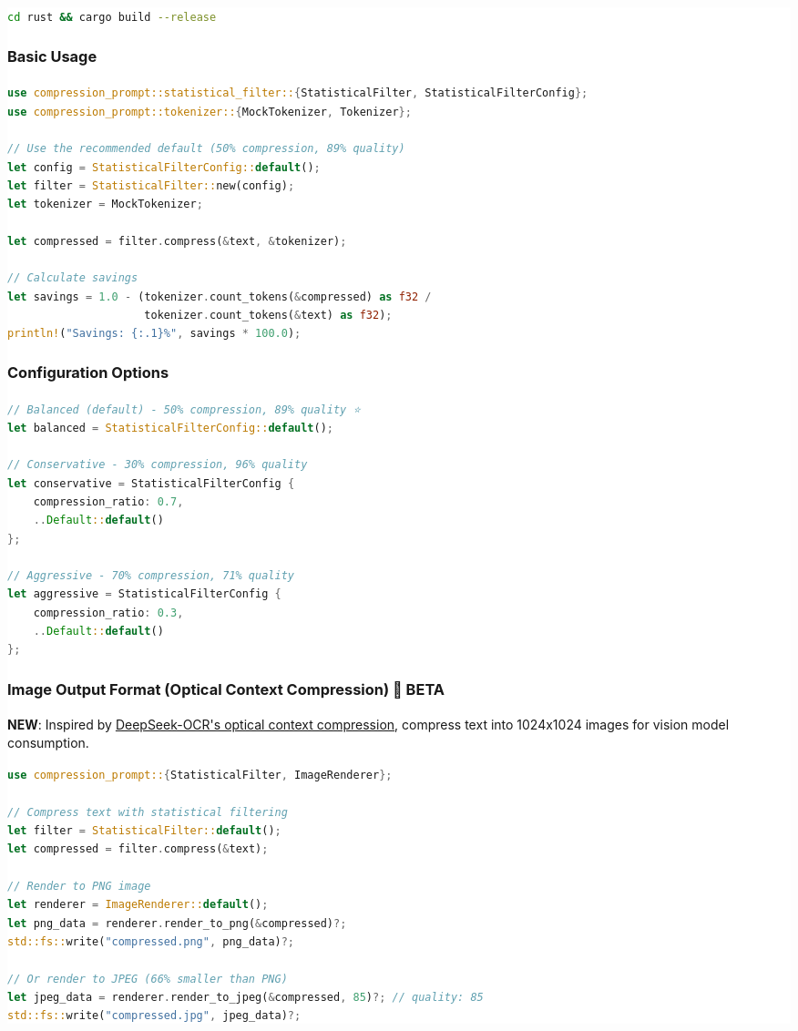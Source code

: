 ```bash
cd rust && cargo build --release
```

### Basic Usage

```rust
use compression_prompt::statistical_filter::{StatisticalFilter, StatisticalFilterConfig};
use compression_prompt::tokenizer::{MockTokenizer, Tokenizer};

// Use the recommended default (50% compression, 89% quality)
let config = StatisticalFilterConfig::default();
let filter = StatisticalFilter::new(config);
let tokenizer = MockTokenizer;

let compressed = filter.compress(&text, &tokenizer);

// Calculate savings
let savings = 1.0 - (tokenizer.count_tokens(&compressed) as f32 / 
                     tokenizer.count_tokens(&text) as f32);
println!("Savings: {:.1}%", savings * 100.0);
```

### Configuration Options

```rust
// Balanced (default) - 50% compression, 89% quality ⭐
let balanced = StatisticalFilterConfig::default();

// Conservative - 30% compression, 96% quality
let conservative = StatisticalFilterConfig {
    compression_ratio: 0.7,
    ..Default::default()
};

// Aggressive - 70% compression, 71% quality
let aggressive = StatisticalFilterConfig {
    compression_ratio: 0.3,
    ..Default::default()
};
```

### Image Output Format (Optical Context Compression) 🧪 BETA

**NEW**: Inspired by [DeepSeek-OCR's optical context compression](https://arxiv.org/html/2510.18234v1), compress text into 1024x1024 images for vision model consumption.

```rust
use compression_prompt::{StatisticalFilter, ImageRenderer};

// Compress text with statistical filtering
let filter = StatisticalFilter::default();
let compressed = filter.compress(&text);

// Render to PNG image
let renderer = ImageRenderer::default();
let png_data = renderer.render_to_png(&compressed)?;
std::fs::write("compressed.png", png_data)?;

// Or render to JPEG (66% smaller than PNG)
let jpeg_data = renderer.render_to_jpeg(&compressed, 85)?; // quality: 85
std::fs::write("compressed.jpg", jpeg_data)?;
```
